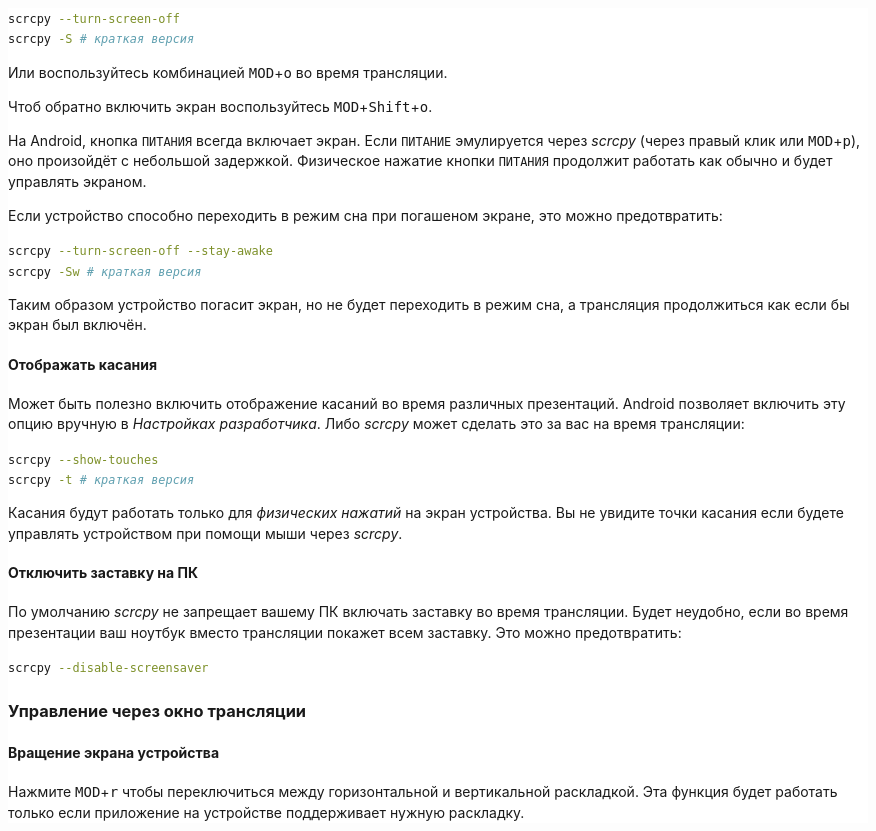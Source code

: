 ```bash
scrcpy --turn-screen-off
scrcpy -S # краткая версия
```

Или воспользуйтесь комбинацией <kbd>MOD</kbd>+<kbd>o</kbd> во время трансляции.

Чтоб обратно включить экран воспользуйтесь <kbd>MOD</kbd>+<kbd>Shift</kbd>+<kbd>o</kbd>.

На Android, кнопка `ПИТАНИЯ` всегда включает экран. Если
`ПИТАНИЕ` эмулируется через _scrcpy_ (через правый клик или <kbd>MOD</kbd>+<kbd>p</kbd>),
оно произойдёт с небольшой задержкой.
Физическое нажатие кнопки `ПИТАНИЯ` продолжит работать как обычно и будет управлять экраном.

Если устройство способно переходить в режим сна при погашеном экране, это можно предотвратить:

```bash
scrcpy --turn-screen-off --stay-awake
scrcpy -Sw # краткая версия
```

Таким образом устройство погасит экран, но не будет переходить в режим сна, а трансляция продолжиться
как если бы экран был включён.


#### Отображать касания

Может быть полезно включить отображение касаний во время различных презентаций.
Android позволяет включить эту опцию вручную в _Настройках разработчика_.
Либо _scrcpy_ может сделать это за вас на время трансляции:

```bash
scrcpy --show-touches
scrcpy -t # краткая версия
```

Касания будут работать только для _физических нажатий_ на экран устройства.
Вы не увидите точки касания если будете управлять устройством при помощи мыши
через _scrcpy_.


#### Отключить заставку на ПК

По умолчанию _scrcpy_ не запрещает вашему ПК включать заставку во время трансляции.
Будет неудобно, если во время презентации ваш ноутбук вместо трансляции покажет всем заставку.
Это можно предотвратить:

```bash
scrcpy --disable-screensaver
```


### Управление через окно трансляции

#### Вращение экрана устройства

Нажмите <kbd>MOD</kbd>+<kbd>r</kbd> чтобы переключиться между горизонтальной и вертикальной раскладкой.
Эта функция будет работать только если приложение на устройстве поддерживает нужную раскладку.
